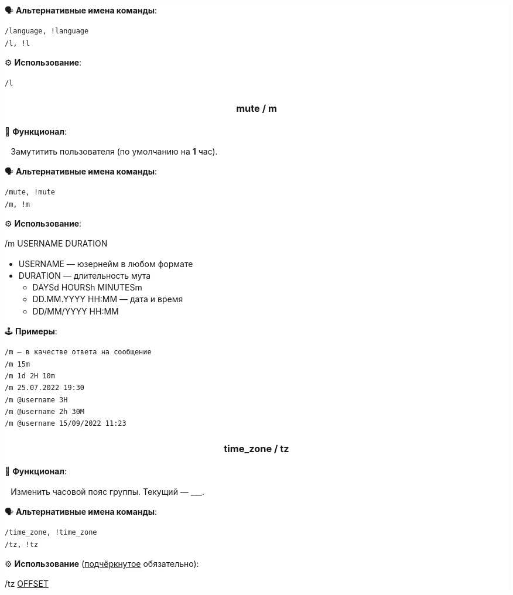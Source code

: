🗣 __Альтернативные имена команды__:
```
/language, !language
/l, !l
```

⚙️ __Использование__:
```
/l
```

<h3><p align="center">mute / m</p></h3>

🧰 __Функционал__:

⠀Замутитить пользователя (по умолчанию на __1__ час).

🗣 __Альтернативные имена команды__:
```
/mute, !mute
/m, !m
```

⚙️ __Использование__:

/m USERNAME DURATION

- USERNAME — юзернейм в любом формате
- DURATION — длительность мута
  - DAYSd HOURSh MINUTESm
  - DD.MM.YYYY HH:MM — дата и время
  - DD/MM/YYYY HH:MM

🕹 __Примеры__:
```
/m — в качестве ответа на сообщение
/m 15m
/m 1d 2H 10m
/m 25.07.2022 19:30
/m @username 3H
/m @username 2h 30M
/m @username 15/09/2022 11:23
```

<h3><p align="center">time_zone / tz</p></h3>

🧰 __Функционал__:

⠀Изменить часовой пояс группы. Текущий — ___.

🗣 __Альтернативные имена команды__:
```
/time_zone, !time_zone
/tz, !tz
```

⚙️ __Использование__ (<ins>подчёркнутое</ins> обязательно):

/tz <ins>OFFSET</ins>
